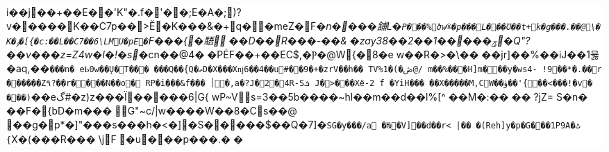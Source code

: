 i��j��+��E��'K"�.f�'��;E�A�;)?v�����K��C7p��>Ĕ�K���&�+q��meZ�F�*n�\���舖L�`P���%ծw®�p���L���Ʊ��t+k�g���.��@\�K�ٶ�[{�c:��L��C7��6\LMU�pE�`F���{�䮏 ��D��R���-��& �zay38��2��ݯ�����1�Q"?��v���z=Z4w�I�!�s*�cn��@4� �PĖF��+��EC$,�Ⲣ�@W{�8�e w��R�>�\�� ��jr ]��%��iJ��1뭃�aq,��`���n� eҌ0w��Ų�T��� ���Q��{Q�ތD�X���Xǌ6��4��u#��9�+�zrV��h�� TV%1�(�ڞ@/ m��%���H]m���y�ws4- !9��*�.��r������Ζ۹?��r����N��o� RP�i���&f��� ׀�,a�?J�2�4R-Sܭ J�>���Xё-2 f �YiH��� ��X�����M,CW��ۈ��'{��<���!�v����)`��eگ#�z)z���Ï�����6|G{ wP~Vs=3�� 5b����~hl ��m��d��l%[^ ��M�:�� �� ?jZ= S�n� ��F�{bD�m��� G"~c/|w����W��8�Cs��@ ��g�p*�]"���s���h�<�]�S�����$��Q�7]�`SG�y���/a �Ƕٰ�V]��d��r< | �� �(Reh]y�p�G���1P9A�ٹ{`X�(���R��� \jF �u���p���.� �
